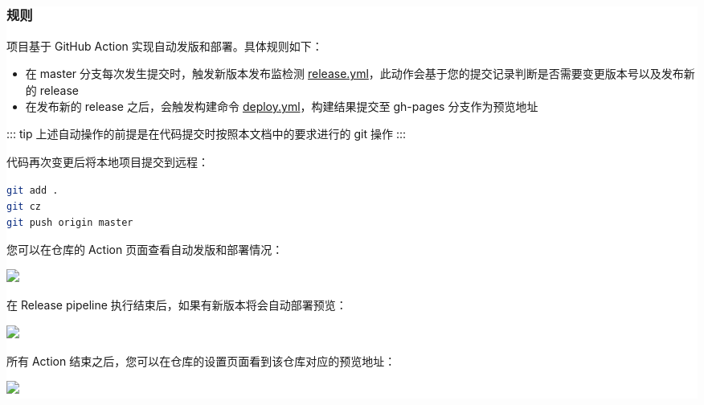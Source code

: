 ### 规则

项目基于 GitHub Action 实现自动发版和部署。具体规则如下：

* 在 master 分支每次发生提交时，触发新版本发布监检测 [release.yml](https://github.com/d2-projects/storybook-vue/blob/master/.github/workflows/release.yml)，此动作会基于您的提交记录判断是否需要变更版本号以及发布新的 release
* 在发布新的 release 之后，会触发构建命令 [deploy.yml](https://github.com/d2-projects/storybook-vue/blob/master/.github/workflows/deploy.yml)，构建结果提交至 gh-pages 分支作为预览地址

::: tip
上述自动操作的前提是在代码提交时按照本文档中的要求进行的 git 操作
:::

代码再次变更后将本地项目提交到远程：

``` sh
git add .
git cz
git push origin master
```

您可以在仓库的 Action 页面查看自动发版和部署情况：

![](https://cdn.d2.pub/files/image-hosting/20200424184955.png)

在  Release pipeline 执行结束后，如果有新版本将会自动部署预览：

![](https://cdn.d2.pub/files/image-hosting/20200424185123.png)

所有 Action 结束之后，您可以在仓库的设置页面看到该仓库对应的预览地址：

![](https://cdn.d2.pub/files/image-hosting/20200424185259.png)
